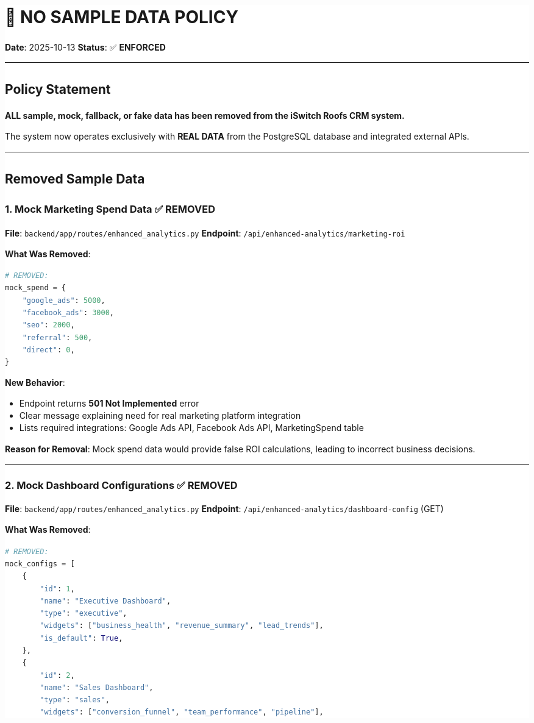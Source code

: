 # 🚫 NO SAMPLE DATA POLICY

**Date**: 2025-10-13
**Status**: ✅ **ENFORCED**

---

## Policy Statement

**ALL sample, mock, fallback, or fake data has been removed from the iSwitch Roofs CRM system.**

The system now operates exclusively with **REAL DATA** from the PostgreSQL database and integrated external APIs.

---

## Removed Sample Data

### 1. Mock Marketing Spend Data ✅ REMOVED

**File**: `backend/app/routes/enhanced_analytics.py`
**Endpoint**: `/api/enhanced-analytics/marketing-roi`

**What Was Removed**:
```python
# REMOVED:
mock_spend = {
    "google_ads": 5000,
    "facebook_ads": 3000,
    "seo": 2000,
    "referral": 500,
    "direct": 0,
}
```

**New Behavior**:
- Endpoint returns **501 Not Implemented** error
- Clear message explaining need for real marketing platform integration
- Lists required integrations: Google Ads API, Facebook Ads API, MarketingSpend table

**Reason for Removal**:
Mock spend data would provide false ROI calculations, leading to incorrect business decisions.

---

### 2. Mock Dashboard Configurations ✅ REMOVED

**File**: `backend/app/routes/enhanced_analytics.py`
**Endpoint**: `/api/enhanced-analytics/dashboard-config` (GET)

**What Was Removed**:
```python
# REMOVED:
mock_configs = [
    {
        "id": 1,
        "name": "Executive Dashboard",
        "type": "executive",
        "widgets": ["business_health", "revenue_summary", "lead_trends"],
        "is_default": True,
    },
    {
        "id": 2,
        "name": "Sales Dashboard",
        "type": "sales",
        "widgets": ["conversion_funnel", "team_performance", "pipeline"],
```